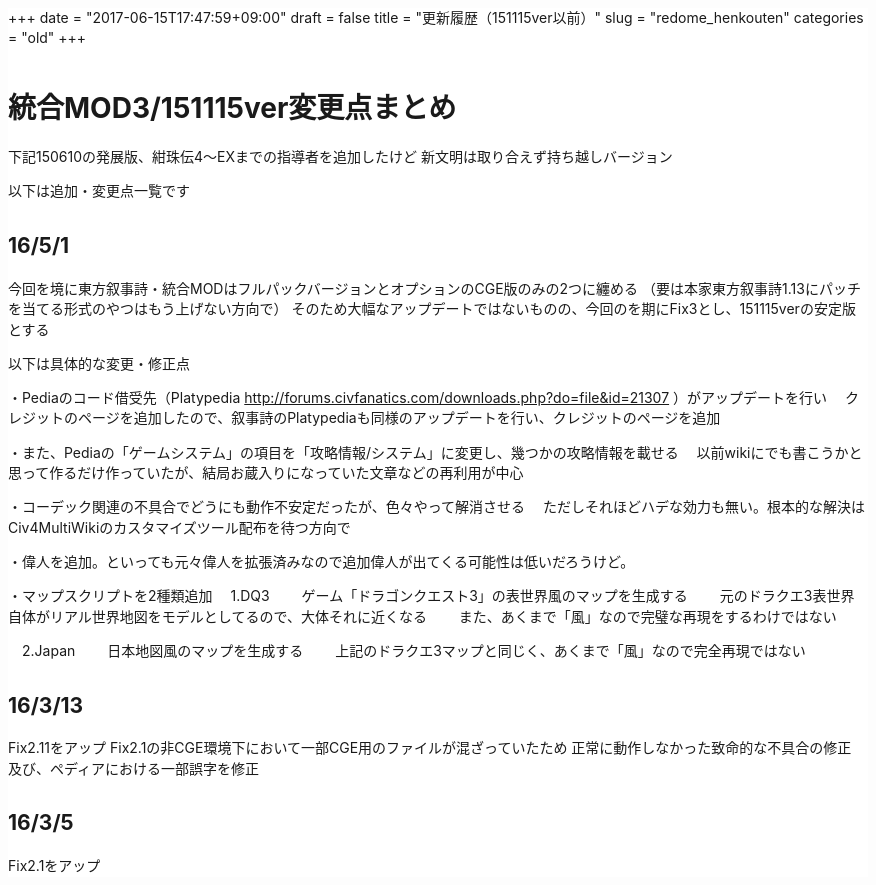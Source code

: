 +++
date = "2017-06-15T17:47:59+09:00"
draft = false
title = "更新履歴（151115ver以前）"
slug = "redome_henkouten"
categories = "old"
+++
# 統合MOD3/151115ver変更点まとめ


下記150610の発展版、紺珠伝4〜EXまでの指導者を追加したけど
新文明は取り合えず持ち越しバージョン


以下は追加・変更点一覧です

## 16/5/1
今回を境に東方叙事詩・統合MODはフルパックバージョンとオプションのCGE版のみの2つに纏める
（要は本家東方叙事詩1.13にパッチを当てる形式のやつはもう上げない方向で）
そのため大幅なアップデートではないものの、今回のを期にFix3とし、151115verの安定版とする

以下は具体的な変更・修正点

・Pediaのコード借受先（Platypedia http://forums.civfanatics.com/downloads.php?do=file&id=21307 ）がアップデートを行い
　クレジットのページを追加したので、叙事詩のPlatypediaも同様のアップデートを行い、クレジットのページを追加

・また、Pediaの「ゲームシステム」の項目を「攻略情報/システム」に変更し、幾つかの攻略情報を載せる
　以前wikiにでも書こうかと思って作るだけ作っていたが、結局お蔵入りになっていた文章などの再利用が中心

・コーデック関連の不具合でどうにも動作不安定だったが、色々やって解消させる
　ただしそれほどハデな効力も無い。根本的な解決はCiv4MultiWikiのカスタマイズツール配布を待つ方向で

・偉人を追加。といっても元々偉人を拡張済みなので追加偉人が出てくる可能性は低いだろうけど。

・マップスクリプトを2種類追加
　1.DQ3
　　ゲーム「ドラゴンクエスト3」の表世界風のマップを生成する
　　元のドラクエ3表世界自体がリアル世界地図をモデルとしてるので、大体それに近くなる
　　また、あくまで「風」なので完璧な再現をするわけではない

　2.Japan
　　日本地図風のマップを生成する
　　上記のドラクエ3マップと同じく、あくまで「風」なので完全再現ではない




## 16/3/13
Fix2.11をアップ
Fix2.1の非CGE環境下において一部CGE用のファイルが混ざっていたため
正常に動作しなかった致命的な不具合の修正
及び、ペディアにおける一部誤字を修正



## 16/3/5
Fix2.1をアップ
